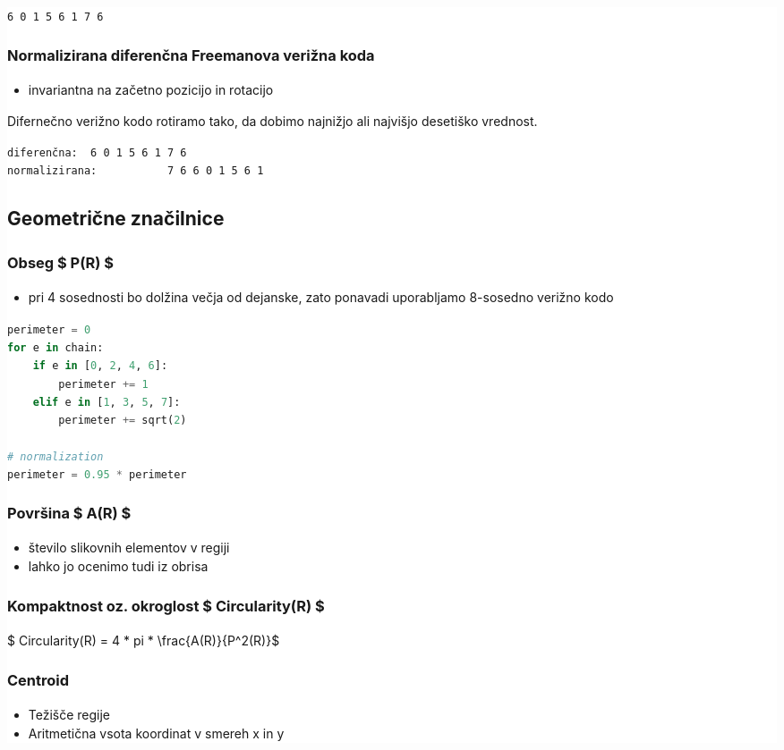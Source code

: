 `6 0 1 5 6 1 7 6`



### Normalizirana diferenčna Freemanova verižna koda

- invariantna na začetno pozicijo in rotacijo



Difernečno verižno kodo rotiramo tako, da dobimo najnižjo ali najvišjo 
desetiško vrednost.



```
diferenčna:  6 0 1 5 6 1 7 6
normalizirana:           7 6 6 0 1 5 6 1
```



## Geometrične značilnice

### Obseg $ P(R) $

- pri 4 sosednosti bo dolžina večja od dejanske, zato ponavadi uporabljamo 8-sosedno verižno kodo



```python
perimeter = 0
for e in chain:
	if e in [0, 2, 4, 6]:
		perimeter += 1
	elif e in [1, 3, 5, 7]:
		perimeter += sqrt(2)
		
# normalization		
perimeter = 0.95 * perimeter
```



### Površina $ A(R) $

- število slikovnih elementov v regiji
- lahko jo ocenimo tudi iz obrisa



### Kompaktnost oz. okroglost $ Circularity(R) $

$ Circularity(R) = 4 * pi * \frac{A(R)}{P^2(R)}$

### Centroid

- Težišče regije
- Aritmetična vsota koordinat v smereh x in y
